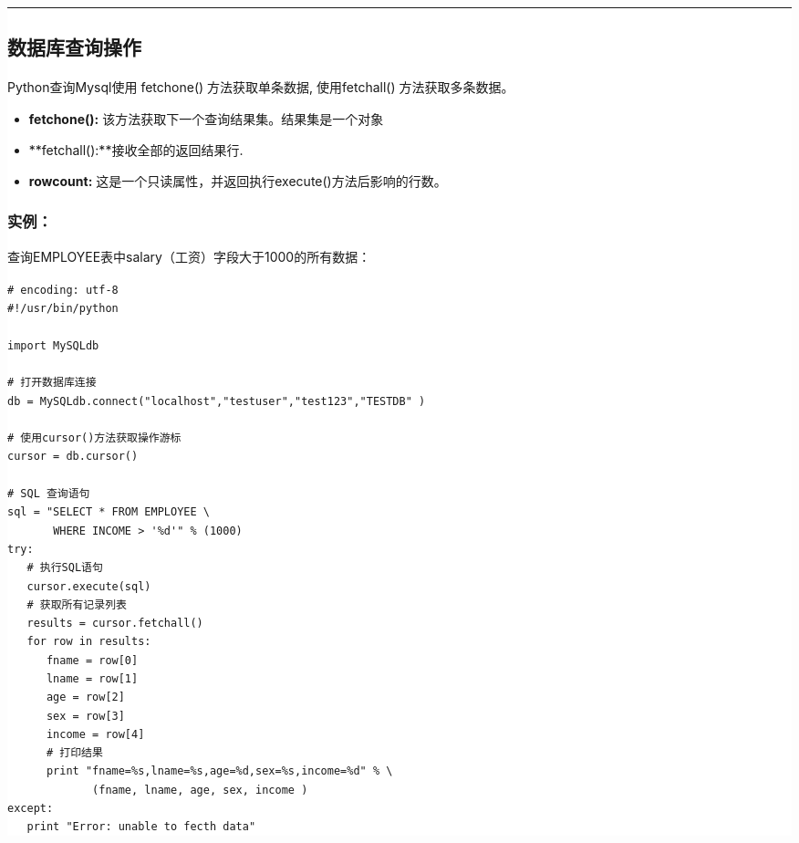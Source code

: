 * * *





## 数据库查询操作


Python查询Mysql使用 fetchone() 方法获取单条数据, 使用fetchall() 方法获取多条数据。



 	
  * **fetchone():** 该方法获取下一个查询结果集。结果集是一个对象

 	
  * **fetchall():**接收全部的返回结果行.

 	
  * **rowcount:** 这是一个只读属性，并返回执行execute()方法后影响的行数。




### 实例：


查询EMPLOYEE表中salary（工资）字段大于1000的所有数据：

    
    # encoding: utf-8
    #!/usr/bin/python
    
    import MySQLdb
    
    # 打开数据库连接
    db = MySQLdb.connect("localhost","testuser","test123","TESTDB" )
    
    # 使用cursor()方法获取操作游标 
    cursor = db.cursor()
    
    # SQL 查询语句
    sql = "SELECT * FROM EMPLOYEE \
           WHERE INCOME > '%d'" % (1000)
    try:
       # 执行SQL语句
       cursor.execute(sql)
       # 获取所有记录列表
       results = cursor.fetchall()
       for row in results:
          fname = row[0]
          lname = row[1]
          age = row[2]
          sex = row[3]
          income = row[4]
          # 打印结果
          print "fname=%s,lname=%s,age=%d,sex=%s,income=%d" % \
                 (fname, lname, age, sex, income )
    except:
       print "Error: unable to fecth data"
    